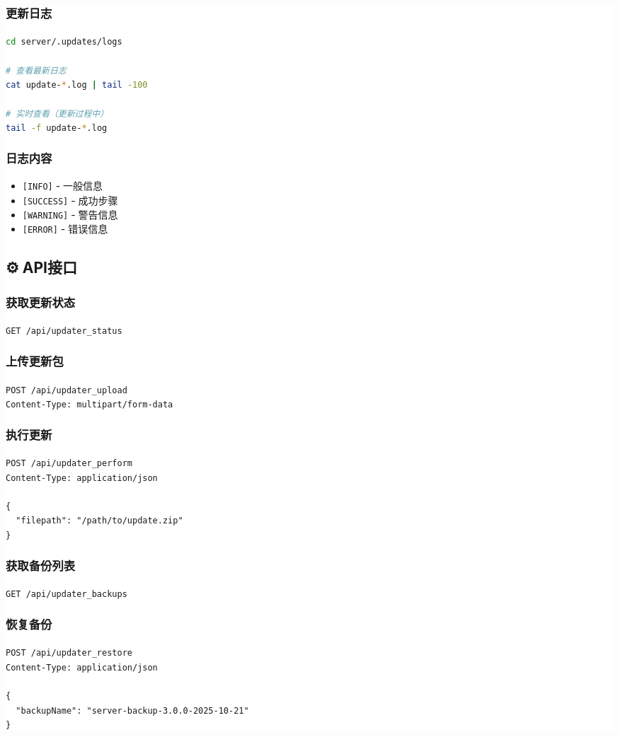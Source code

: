 ### 更新日志
```bash
cd server/.updates/logs

# 查看最新日志
cat update-*.log | tail -100

# 实时查看（更新过程中）
tail -f update-*.log
```

### 日志内容
- `[INFO]` - 一般信息
- `[SUCCESS]` - 成功步骤
- `[WARNING]` - 警告信息
- `[ERROR]` - 错误信息

## ⚙️ API接口

### 获取更新状态
```http
GET /api/updater_status
```

### 上传更新包
```http
POST /api/updater_upload
Content-Type: multipart/form-data
```

### 执行更新
```http
POST /api/updater_perform
Content-Type: application/json

{
  "filepath": "/path/to/update.zip"
}
```

### 获取备份列表
```http
GET /api/updater_backups
```

### 恢复备份
```http
POST /api/updater_restore
Content-Type: application/json

{
  "backupName": "server-backup-3.0.0-2025-10-21"
}
```
